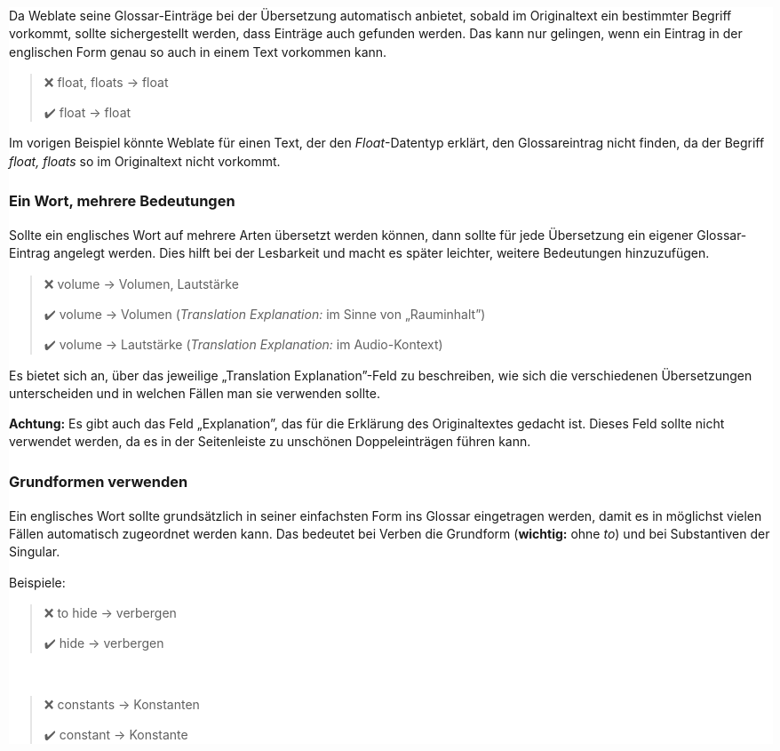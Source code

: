 Da Weblate seine Glossar-Einträge bei der Übersetzung automatisch anbietet,
sobald im Originaltext ein bestimmter Begriff vorkommt, sollte
sichergestellt werden, dass Einträge auch gefunden werden. Das kann nur
gelingen, wenn ein Eintrag in der englischen Form genau so auch in einem
Text vorkommen kann.

> :x: float, floats -> float
>
> :heavy_check_mark: float -> float

Im vorigen Beispiel könnte Weblate für einen Text, der den *Float*-Datentyp
erklärt, den Glossareintrag nicht finden, da der Begriff *float, floats* so
im Originaltext nicht vorkommt.

### Ein Wort, mehrere Bedeutungen

Sollte ein englisches Wort auf mehrere Arten übersetzt werden können, dann
sollte für jede Übersetzung ein eigener Glossar-Eintrag angelegt werden.
Dies hilft bei der Lesbarkeit und macht es später leichter, weitere Bedeutungen
hinzuzufügen.

> :x: volume -> Volumen, Lautstärke
>
> :heavy_check_mark: volume -> Volumen (*Translation Explanation:* im Sinne von &bdquo;Rauminhalt&rdquo;)
>
> :heavy_check_mark: volume -> Lautstärke (*Translation Explanation:* im Audio-Kontext)

Es bietet sich an, über das jeweilige &bdquo;Translation Explanation&rdquo;-Feld
zu beschreiben, wie sich
die verschiedenen Übersetzungen unterscheiden und in welchen Fällen man sie
verwenden sollte.

**Achtung:** Es gibt auch das Feld
&bdquo;Explanation&rdquo;, das für die Erklärung des Originaltextes gedacht
ist. Dieses Feld sollte nicht verwendet werden, da es in der Seitenleiste
zu unschönen Doppeleinträgen führen kann.

### Grundformen verwenden

Ein englisches Wort sollte grundsätzlich in seiner einfachsten Form ins
Glossar eingetragen werden, damit es in möglichst vielen Fällen automatisch
zugeordnet werden kann. Das bedeutet bei Verben die Grundform (**wichtig:** ohne *to*)
und bei Substantiven der Singular.

Beispiele:

> :x: to hide -> verbergen
>
> :heavy_check_mark: hide -> verbergen

<br/>

> :x: constants -> Konstanten
>
> :heavy_check_mark: constant -> Konstante
